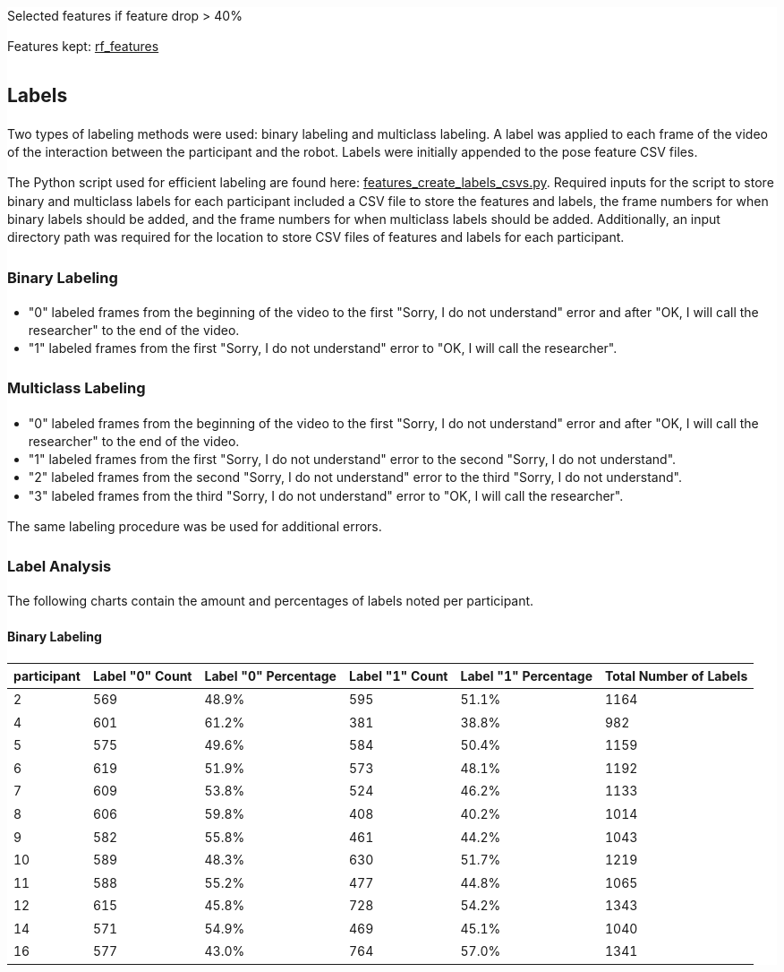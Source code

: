 Selected features if feature drop > 40%

Features kept: [rf_features](https://github.com/FAR-Lab/badrobotsIRL/blob/main/preprocessing/rf/rf_features_selected_40.csv)

## Labels

Two types of labeling methods were used: binary labeling and multiclass labeling. A label was applied to each frame of the video of the interaction between the participant and the robot. Labels were initially appended to the pose feature CSV files.

The Python script used for efficient labeling are found here: [features_create_labels_csvs.py](https://github.com/FAR-Lab/badrobotsIRL/blob/main/preprocessing/features_create_labels_csvs.py). Required inputs for the script to store binary and multiclass labels for each participant included a CSV file to store the features and labels, the frame numbers for when binary labels should be added, and the frame numbers for when multiclass labels should be added. Additionally, an input directory path was required for the location to store CSV files of features and labels for each participant.

### Binary Labeling

- "0" labeled frames from the beginning of the video to the first "Sorry, I do not understand" error and after "OK, I will call the researcher" to the end of the video.
- "1" labeled frames from the first "Sorry, I do not understand" error to "OK, I will call the researcher".

### Multiclass Labeling

- "0" labeled frames from the beginning of the video to the first "Sorry, I do not understand" error and after "OK, I will call the researcher" to the end of the video.
- "1" labeled frames from the first "Sorry, I do not understand" error to the second "Sorry, I do not understand".
- "2" labeled frames from the second "Sorry, I do not understand" error to the third "Sorry, I do not understand".
- "3" labeled frames from the third "Sorry, I do not understand" error to "OK, I will call the researcher".

The same labeling procedure was be used for additional errors.

### Label Analysis

The following charts contain the amount and percentages of labels noted per participant.

#### Binary Labeling
| participant  | Label "0" Count | Label "0" Percentage | Label "1" Count | Label "1" Percentage | Total Number of Labels|
|-----------|---------------|--------------------|---------------|--------------------|-------|
| 2         | 569           | 48.9%              | 595           | 51.1%              | 1164  |
| 4         | 601           | 61.2%              | 381           | 38.8%              | 982   |
| 5         | 575           | 49.6%              | 584           | 50.4%              | 1159  |
| 6         | 619           | 51.9%              | 573           | 48.1%              | 1192  |
| 7         | 609           | 53.8%              | 524           | 46.2%              | 1133  |
| 8         | 606           | 59.8%              | 408           | 40.2%              | 1014  |
| 9         | 582           | 55.8%              | 461           | 44.2%              | 1043  |
| 10        | 589           | 48.3%              | 630           | 51.7%              | 1219  |
| 11        | 588           | 55.2%              | 477           | 44.8%              | 1065  |
| 12        | 615           | 45.8%              | 728           | 54.2%              | 1343  |
| 14        | 571           | 54.9%              | 469           | 45.1%              | 1040  |
| 16        | 577           | 43.0%              | 764           | 57.0%              | 1341  |